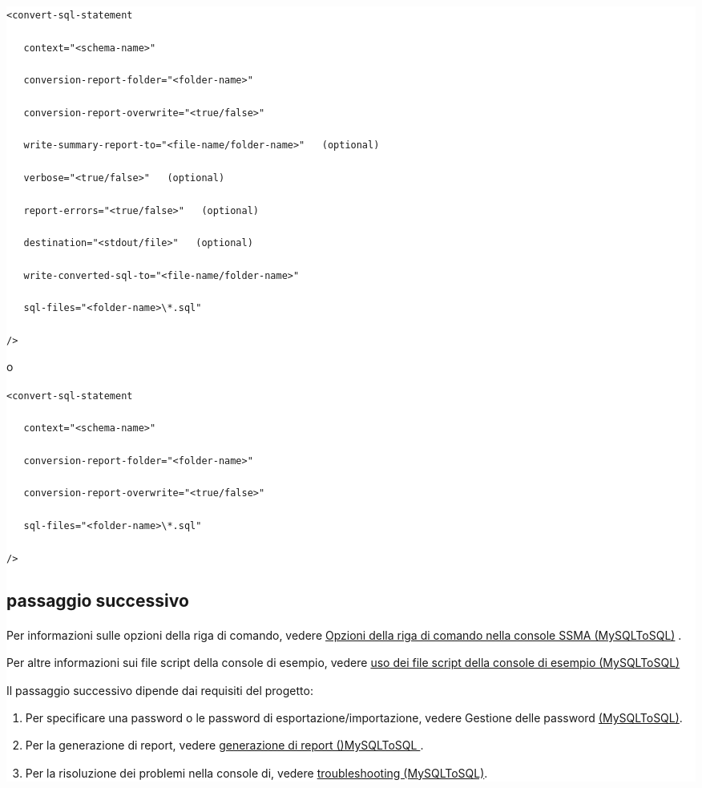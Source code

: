 ```  
<convert-sql-statement  
  
   context="<schema-name>"  
  
   conversion-report-folder="<folder-name>"  
  
   conversion-report-overwrite="<true/false>"  
  
   write-summary-report-to="<file-name/folder-name>"   (optional)  
  
   verbose="<true/false>"   (optional)  
  
   report-errors="<true/false>"   (optional)  
  
   destination="<stdout/file>"   (optional)  
  
   write-converted-sql-to="<file-name/folder-name>"  
  
   sql-files="<folder-name>\*.sql"  
  
/>  
```  
o  
  
```  
<convert-sql-statement  
  
   context="<schema-name>"  
  
   conversion-report-folder="<folder-name>"  
  
   conversion-report-overwrite="<true/false>"  
  
   sql-files="<folder-name>\*.sql"  
  
/>  
```  
  
## <a name="next-step"></a>passaggio successivo  
Per informazioni sulle opzioni della riga di comando, vedere [Opzioni della riga di comando nella console SSMA &#40;MySQLToSQL&#41;](../../ssma/mysql/command-line-options-in-ssma-console-mysqltosql.md) .  
  
Per altre informazioni sui file script della console di esempio, vedere [uso dei file script della console di esempio &#40;MySQLToSQL&#41;](../../ssma/mysql/working-with-the-sample-console-script-files-mysqltosql.md)  
  
Il passaggio successivo dipende dai requisiti del progetto:  
  
1.  Per specificare una password o le password di esportazione/importazione, vedere Gestione delle password [&#40;MySQLToSQL&#41;](../../ssma/mysql/managing-passwords-mysqltosql.md).  
  
2.  Per la generazione di report, vedere [generazione di report &#40;&#41;MySQLToSQL ](../../ssma/mysql/generating-reports-mysqltosql.md).  
  
3.  Per la risoluzione dei problemi nella console di, vedere [troubleshooting &#40;MySQLToSQL&#41;](../../ssma/mysql/troubleshooting-mysqltosql.md).  
  

